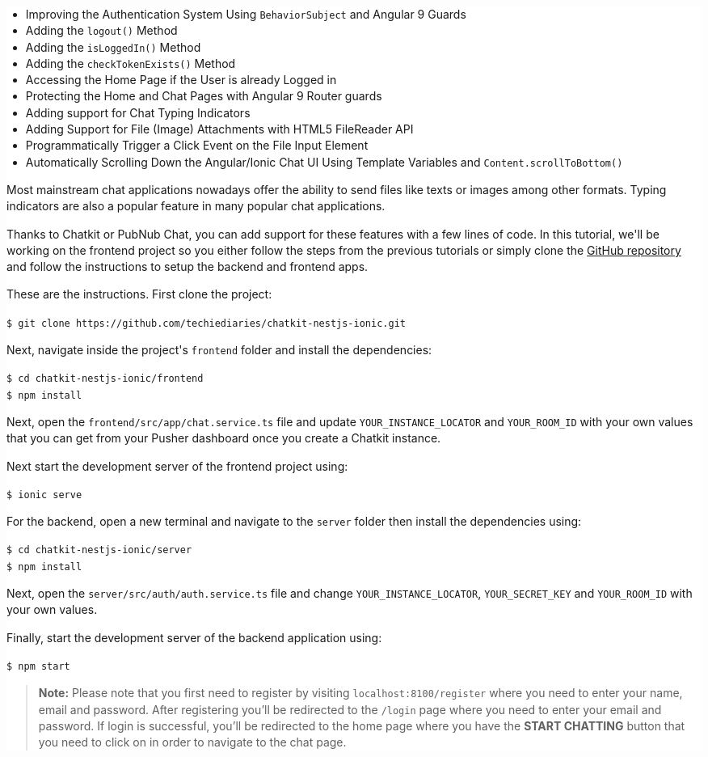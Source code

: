 - Improving the Authentication System Using `BehaviorSubject` and Angular 9 Guards
- Adding the `logout()` Method
- Adding the `isLoggedIn()` Method
- Adding the `checkTokenExists()` Method
- Accessing the Home Page if the User is already Logged in
- Protecting the Home and Chat Pages with Angular 9 Router guards
- Adding support for Chat Typing Indicators
- Adding Support for File (Image) Attachments with HTML5 FileReader API
- Programmatically Trigger a Click Event on the File Input Element
- Automatically Scrolling Down the Angular/Ionic Chat UI Using Template Variables and `Content.scrollToBottom()`

Most mainstream chat applications nowadays offer the ability to send files like texts or images among other formats. Typing indicators are also a popular feature in many popular chat applications.

Thanks to Chatkit or PubNub Chat, you can add support for these features with a few lines of code.
In this tutorial, we'll be working on the frontend project so you either follow the steps from the previous tutorials or simply clone the [GitHub repository](https://github.com/techiediaries/chatkit-nestjs-ionic) and follow the instructions to setup the backend and frontend apps.

These are the instructions. First clone the project: 


    $ git clone https://github.com/techiediaries/chatkit-nestjs-ionic.git

Next, navigate inside the project's `frontend` folder and install the dependencies:


    $ cd chatkit-nestjs-ionic/frontend
    $ npm install

Next, open the `frontend/src/app/chat.service.ts` file and update `YOUR_INSTANCE_LOCATOR` and `YOUR_ROOM_ID` with your own values that you can get from your Pusher dashboard once you create a Chatkit instance.

Next start the development server of the frontend project using:


    $ ionic serve

For the backend, open a new terminal and navigate to the `server` folder then install the dependencies using:


    $ cd chatkit-nestjs-ionic/server
    $ npm install

Next, open the `server/src/auth/auth.service.ts` file and change  `YOUR_INSTANCE_LOCATOR`, `YOUR_SECRET_KEY` and `YOUR_ROOM_ID` with your own values.

  

Finally, start the development server of the backend application using:


    $ npm start


> **Note:** Please note that you first need to register by visiting `localhost:8100/register` where you need to enter your name, email and password. After registering you’ll be redirected to the `/login` page where you need to enter your email and password. If login is successful, you’ll be redirected to the home page where you have the **START CHATTING** button that you need to click on in order to navigate to the chat page.
